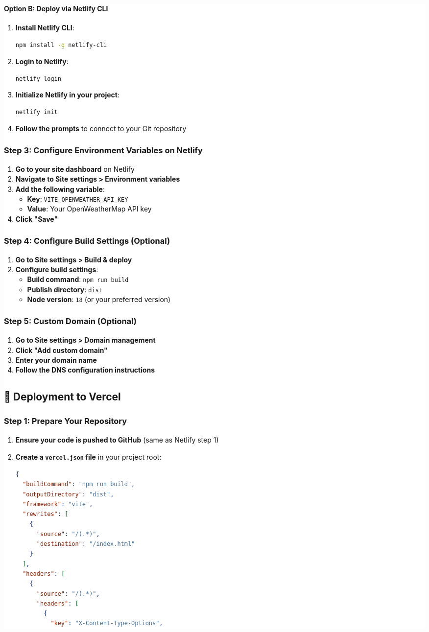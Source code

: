 #### Option B: Deploy via Netlify CLI

1. **Install Netlify CLI**:
   ```bash
   npm install -g netlify-cli
   ```

2. **Login to Netlify**:
   ```bash
   netlify login
   ```

3. **Initialize Netlify in your project**:
   ```bash
   netlify init
   ```

4. **Follow the prompts** to connect to your Git repository

### Step 3: Configure Environment Variables on Netlify

1. **Go to your site dashboard** on Netlify
2. **Navigate to Site settings > Environment variables**
3. **Add the following variable**:
   - **Key**: `VITE_OPENWEATHER_API_KEY`
   - **Value**: Your OpenWeatherMap API key
4. **Click "Save"**

### Step 4: Configure Build Settings (Optional)

1. **Go to Site settings > Build & deploy**
2. **Configure build settings**:
   - **Build command**: `npm run build`
   - **Publish directory**: `dist`
   - **Node version**: `18` (or your preferred version)

### Step 5: Custom Domain (Optional)

1. **Go to Site settings > Domain management**
2. **Click "Add custom domain"**
3. **Enter your domain name**
4. **Follow the DNS configuration instructions**

## 🚀 Deployment to Vercel

### Step 1: Prepare Your Repository

1. **Ensure your code is pushed to GitHub** (same as Netlify step 1)

2. **Create a `vercel.json` file** in your project root:
   ```json
   {
     "buildCommand": "npm run build",
     "outputDirectory": "dist",
     "framework": "vite",
     "rewrites": [
       {
         "source": "/(.*)",
         "destination": "/index.html"
       }
     ],
     "headers": [
       {
         "source": "/(.*)",
         "headers": [
           {
             "key": "X-Content-Type-Options",
   ```